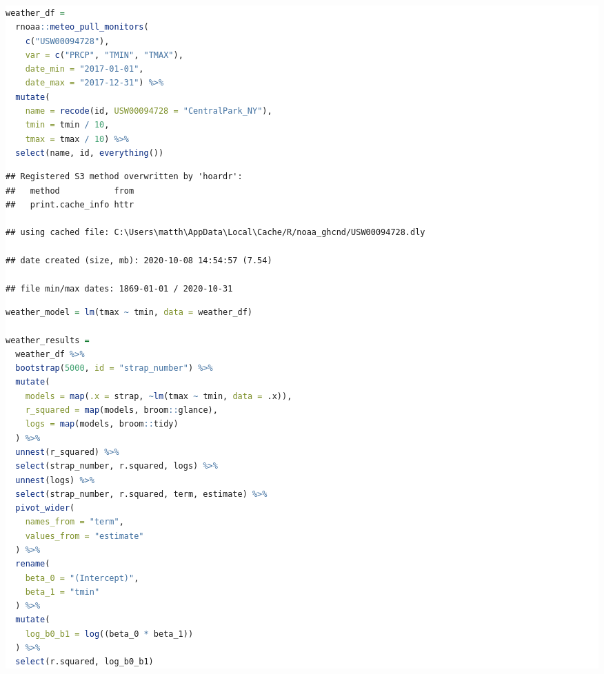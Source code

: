 ``` r
weather_df = 
  rnoaa::meteo_pull_monitors(
    c("USW00094728"),
    var = c("PRCP", "TMIN", "TMAX"), 
    date_min = "2017-01-01",
    date_max = "2017-12-31") %>%
  mutate(
    name = recode(id, USW00094728 = "CentralPark_NY"),
    tmin = tmin / 10,
    tmax = tmax / 10) %>%
  select(name, id, everything())
```

    ## Registered S3 method overwritten by 'hoardr':
    ##   method           from
    ##   print.cache_info httr

    ## using cached file: C:\Users\matth\AppData\Local\Cache/R/noaa_ghcnd/USW00094728.dly

    ## date created (size, mb): 2020-10-08 14:54:57 (7.54)

    ## file min/max dates: 1869-01-01 / 2020-10-31

``` r
weather_model = lm(tmax ~ tmin, data = weather_df) 

weather_results = 
  weather_df %>% 
  bootstrap(5000, id = "strap_number") %>% 
  mutate(
    models = map(.x = strap, ~lm(tmax ~ tmin, data = .x)),
    r_squared = map(models, broom::glance),
    logs = map(models, broom::tidy)
  ) %>% 
  unnest(r_squared) %>% 
  select(strap_number, r.squared, logs) %>% 
  unnest(logs) %>% 
  select(strap_number, r.squared, term, estimate) %>% 
  pivot_wider(
    names_from = "term",
    values_from = "estimate"
  ) %>% 
  rename(
    beta_0 = "(Intercept)",
    beta_1 = "tmin"
  ) %>% 
  mutate(
    log_b0_b1 = log((beta_0 * beta_1))
  ) %>% 
  select(r.squared, log_b0_b1)
```
